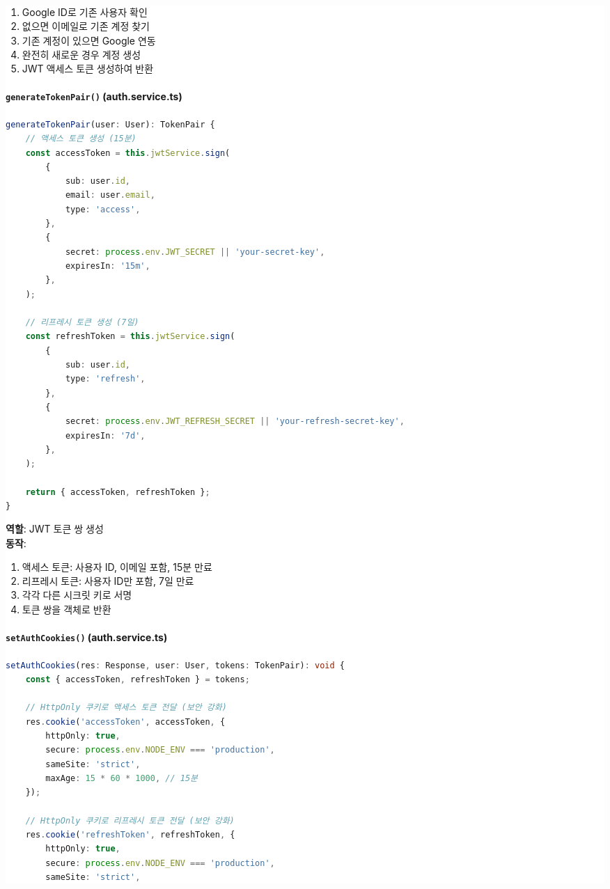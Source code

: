 1. Google ID로 기존 사용자 확인
2. 없으면 이메일로 기존 계정 찾기
3. 기존 계정이 있으면 Google 연동
4. 완전히 새로운 경우 계정 생성
5. JWT 액세스 토큰 생성하여 반환

#### `generateTokenPair()` (auth.service.ts)

```typescript
generateTokenPair(user: User): TokenPair {
    // 액세스 토큰 생성 (15분)
    const accessToken = this.jwtService.sign(
        {
            sub: user.id,
            email: user.email,
            type: 'access',
        },
        {
            secret: process.env.JWT_SECRET || 'your-secret-key',
            expiresIn: '15m',
        },
    );

    // 리프레시 토큰 생성 (7일)
    const refreshToken = this.jwtService.sign(
        {
            sub: user.id,
            type: 'refresh',
        },
        {
            secret: process.env.JWT_REFRESH_SECRET || 'your-refresh-secret-key',
            expiresIn: '7d',
        },
    );

    return { accessToken, refreshToken };
}
```

**역할**: JWT 토큰 쌍 생성  
**동작**:

1. 액세스 토큰: 사용자 ID, 이메일 포함, 15분 만료
2. 리프레시 토큰: 사용자 ID만 포함, 7일 만료
3. 각각 다른 시크릿 키로 서명
4. 토큰 쌍을 객체로 반환

#### `setAuthCookies()` (auth.service.ts)

```typescript
setAuthCookies(res: Response, user: User, tokens: TokenPair): void {
    const { accessToken, refreshToken } = tokens;

    // HttpOnly 쿠키로 액세스 토큰 전달 (보안 강화)
    res.cookie('accessToken', accessToken, {
        httpOnly: true,
        secure: process.env.NODE_ENV === 'production',
        sameSite: 'strict',
        maxAge: 15 * 60 * 1000, // 15분
    });

    // HttpOnly 쿠키로 리프레시 토큰 전달 (보안 강화)
    res.cookie('refreshToken', refreshToken, {
        httpOnly: true,
        secure: process.env.NODE_ENV === 'production',
        sameSite: 'strict',
```